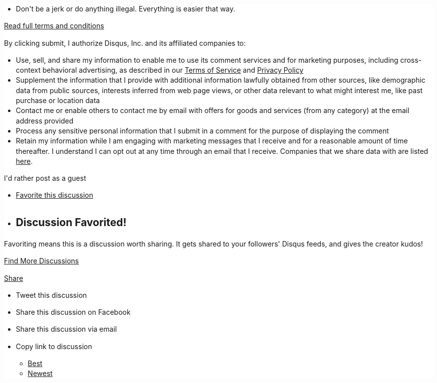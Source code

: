 - Don't be a jerk or do anything illegal. Everything is easier that way.

[Read full terms and conditions](https://docs.disqus.com/kb/terms-and-policies/)

By clicking submit, I authorize Disqus, Inc. and its affiliated companies to:

- Use, sell, and share my information to enable me to use its comment services and for marketing purposes, including cross-context behavioral advertising, as described in our [Terms of Service](https://help.disqus.com/customer/portal/articles/466260-terms-of-service) and [Privacy Policy](https://disqus.com/privacy-policy)
- Supplement the information that I provide with additional information lawfully obtained from other sources, like demographic data from public sources, interests inferred from web page views, or other data relevant to what might interest me, like past purchase or location data
- Contact me or enable others to contact me by email with offers for goods and services (from any category) at the email address provided
- Process any sensitive personal information that I submit in a comment for the purpose of displaying the comment
- Retain my information while I am engaging with marketing messages that I receive and for a reasonable amount of time thereafter. I understand I can opt out at any time through an email that I receive. Companies that we share data with are listed [here](https://help.disqus.com/en/articles/1944034-cookies-and-data-recipients).

I'd rather post as a guest

- [Favorite this discussion](https://disqus.com/embed/comments/?base=default&f=financemagnates&t_i=5a2ef3af-4c51-44e9-a082-24d84658f109&t_u=https%3A%2F%2Fwww.financemagnates.com%2Fcryptocurrency%2Fbitcoin-ethereum-xrp-surge-as-fed-holds-interest-rates-steady%2F&t_e=Bitcoin%2C%20Ethereum%2C%20XRP%20Surge%20As%20Fed%20Holds%20Interest%20Rates%20Steady&t_d=%0A%20%20%20%20Bitcoin%2C%20Ethereum%2C%20XRP%20Surge%20As%20Fed%20Holds%20Interest%20Rates%20Steady%0A%20%20&t_t=Bitcoin%2C%20Ethereum%2C%20XRP%20Surge%20As%20Fed%20Holds%20Interest%20Rates%20Steady&t_c=9403716&s_o=default# "Favorite this discussion")

- ## Discussion Favorited!



Favoriting means this is a discussion worth sharing. It gets shared to your followers' Disqus feeds, and gives the creator kudos!


[Find More Discussions](https://disqus.com/home/?utm_source=disqus_embed&utm_content=recommend_btn)

[Share](https://disqus.com/embed/comments/?base=default&f=financemagnates&t_i=5a2ef3af-4c51-44e9-a082-24d84658f109&t_u=https%3A%2F%2Fwww.financemagnates.com%2Fcryptocurrency%2Fbitcoin-ethereum-xrp-surge-as-fed-holds-interest-rates-steady%2F&t_e=Bitcoin%2C%20Ethereum%2C%20XRP%20Surge%20As%20Fed%20Holds%20Interest%20Rates%20Steady&t_d=%0A%20%20%20%20Bitcoin%2C%20Ethereum%2C%20XRP%20Surge%20As%20Fed%20Holds%20Interest%20Rates%20Steady%0A%20%20&t_t=Bitcoin%2C%20Ethereum%2C%20XRP%20Surge%20As%20Fed%20Holds%20Interest%20Rates%20Steady&t_c=9403716&s_o=default#)

- Tweet this discussion

- Share this discussion on Facebook

- Share this discussion via email

- Copy link to discussion


  - [Best](https://disqus.com/embed/comments/?base=default&f=financemagnates&t_i=5a2ef3af-4c51-44e9-a082-24d84658f109&t_u=https%3A%2F%2Fwww.financemagnates.com%2Fcryptocurrency%2Fbitcoin-ethereum-xrp-surge-as-fed-holds-interest-rates-steady%2F&t_e=Bitcoin%2C%20Ethereum%2C%20XRP%20Surge%20As%20Fed%20Holds%20Interest%20Rates%20Steady&t_d=%0A%20%20%20%20Bitcoin%2C%20Ethereum%2C%20XRP%20Surge%20As%20Fed%20Holds%20Interest%20Rates%20Steady%0A%20%20&t_t=Bitcoin%2C%20Ethereum%2C%20XRP%20Surge%20As%20Fed%20Holds%20Interest%20Rates%20Steady&t_c=9403716&s_o=default#)
  - [Newest](https://disqus.com/embed/comments/?base=default&f=financemagnates&t_i=5a2ef3af-4c51-44e9-a082-24d84658f109&t_u=https%3A%2F%2Fwww.financemagnates.com%2Fcryptocurrency%2Fbitcoin-ethereum-xrp-surge-as-fed-holds-interest-rates-steady%2F&t_e=Bitcoin%2C%20Ethereum%2C%20XRP%20Surge%20As%20Fed%20Holds%20Interest%20Rates%20Steady&t_d=%0A%20%20%20%20Bitcoin%2C%20Ethereum%2C%20XRP%20Surge%20As%20Fed%20Holds%20Interest%20Rates%20Steady%0A%20%20&t_t=Bitcoin%2C%20Ethereum%2C%20XRP%20Surge%20As%20Fed%20Holds%20Interest%20Rates%20Steady&t_c=9403716&s_o=default#)